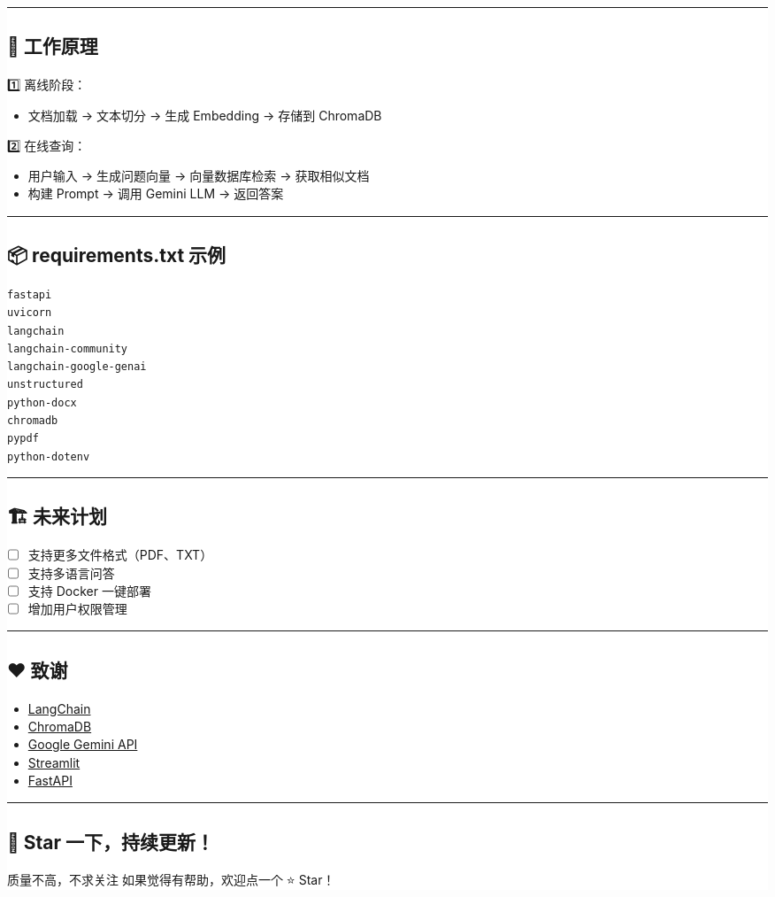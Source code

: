 
---

## 🧠 工作原理

1️⃣ 离线阶段：

- 文档加载 → 文本切分 → 生成 Embedding → 存储到 ChromaDB

2️⃣ 在线查询：

- 用户输入 → 生成问题向量 → 向量数据库检索 → 获取相似文档
- 构建 Prompt → 调用 Gemini LLM → 返回答案

---

## 📦 requirements.txt 示例

```txt
fastapi
uvicorn
langchain
langchain-community
langchain-google-genai
unstructured
python-docx
chromadb
pypdf
python-dotenv
```

---

## 🏗️ 未来计划

- [ ] 支持更多文件格式（PDF、TXT）
- [ ] 支持多语言问答
- [ ] 支持 Docker 一键部署
- [ ] 增加用户权限管理

---

## ❤️ 致谢

- [LangChain](https://github.com/langchain/langchain)
- [ChromaDB](https://github.com/chroma-core/chroma)
- [Google Gemini API](https://aistudio.google.com/)
- [Streamlit](https://streamlit.io/)
- [FastAPI](https://fastapi.tiangolo.com/)

---

## 🚀 Star 一下，持续更新！

质量不高，不求关注
如果觉得有帮助，欢迎点一个 ⭐️ Star！


